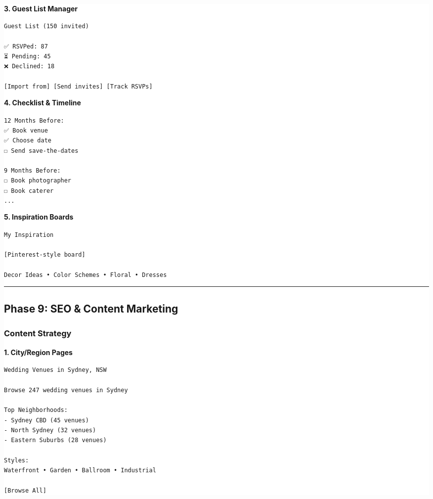 **3. Guest List Manager**
```
Guest List (150 invited)

✅ RSVPed: 87
⏳ Pending: 45
❌ Declined: 18

[Import from] [Send invites] [Track RSVPs]
```

**4. Checklist & Timeline**
```
12 Months Before:
✅ Book venue
✅ Choose date
☐ Send save-the-dates

9 Months Before:
☐ Book photographer
☐ Book caterer
...
```

**5. Inspiration Boards**
```
My Inspiration

[Pinterest-style board]

Decor Ideas • Color Schemes • Floral • Dresses
```

---

## Phase 9: SEO & Content Marketing

### Content Strategy

**1. City/Region Pages**
```
Wedding Venues in Sydney, NSW

Browse 247 wedding venues in Sydney

Top Neighborhoods:
- Sydney CBD (45 venues)
- North Sydney (32 venues)
- Eastern Suburbs (28 venues)

Styles:
Waterfront • Garden • Ballroom • Industrial

[Browse All]
```
